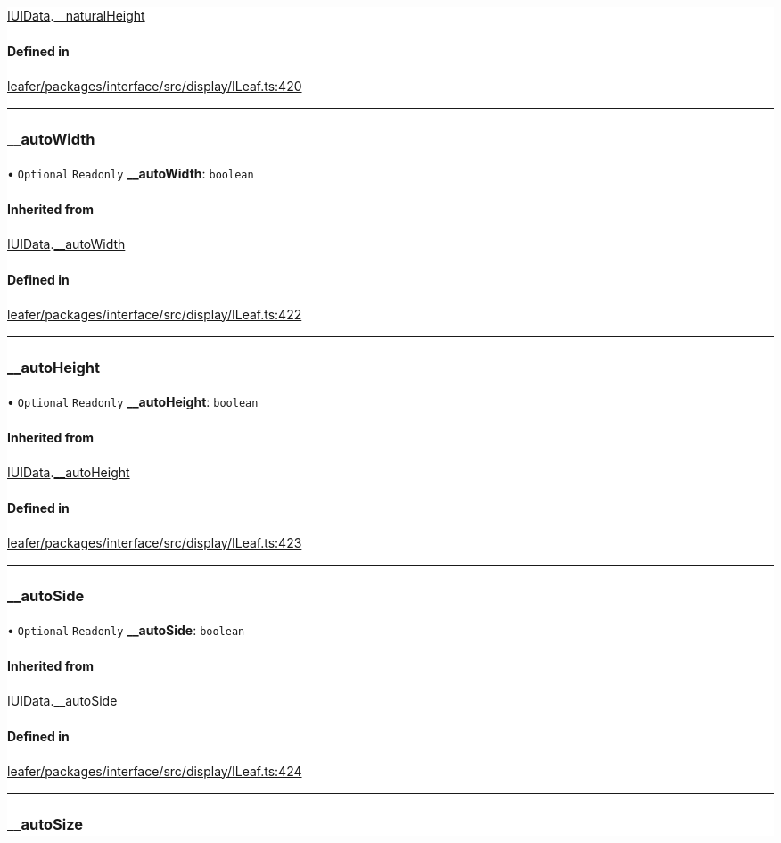 [IUIData](IUIData.md).[__naturalHeight](IUIData.md#__naturalheight)

#### Defined in

[leafer/packages/interface/src/display/ILeaf.ts:420](https://github.com/leaferjs/leafer/blob/c7e50b8/packages/interface/src/display/ILeaf.ts#L420)

___

### \_\_autoWidth

• `Optional` `Readonly` **\_\_autoWidth**: `boolean`

#### Inherited from

[IUIData](IUIData.md).[__autoWidth](IUIData.md#__autowidth)

#### Defined in

[leafer/packages/interface/src/display/ILeaf.ts:422](https://github.com/leaferjs/leafer/blob/c7e50b8/packages/interface/src/display/ILeaf.ts#L422)

___

### \_\_autoHeight

• `Optional` `Readonly` **\_\_autoHeight**: `boolean`

#### Inherited from

[IUIData](IUIData.md).[__autoHeight](IUIData.md#__autoheight)

#### Defined in

[leafer/packages/interface/src/display/ILeaf.ts:423](https://github.com/leaferjs/leafer/blob/c7e50b8/packages/interface/src/display/ILeaf.ts#L423)

___

### \_\_autoSide

• `Optional` `Readonly` **\_\_autoSide**: `boolean`

#### Inherited from

[IUIData](IUIData.md).[__autoSide](IUIData.md#__autoside)

#### Defined in

[leafer/packages/interface/src/display/ILeaf.ts:424](https://github.com/leaferjs/leafer/blob/c7e50b8/packages/interface/src/display/ILeaf.ts#L424)

___

### \_\_autoSize
